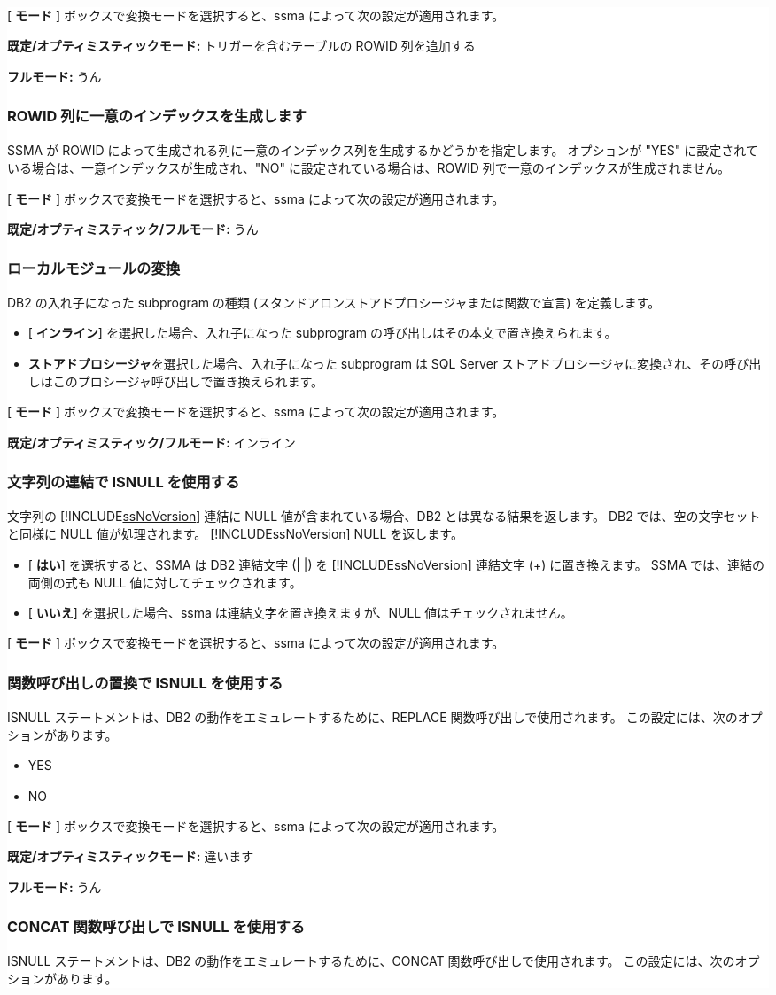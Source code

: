 [ **モード** ] ボックスで変換モードを選択すると、ssma によって次の設定が適用されます。  
  
**既定/オプティミスティックモード:** トリガーを含むテーブルの ROWID 列を追加する  
  
**フルモード:** うん  
  
### <a name="generate-unique-index-on-rowid-column"></a>ROWID 列に一意のインデックスを生成します  
SSMA が ROWID によって生成される列に一意のインデックス列を生成するかどうかを指定します。 オプションが "YES" に設定されている場合は、一意インデックスが生成され、"NO" に設定されている場合は、ROWID 列で一意のインデックスが生成されません。  
  
[ **モード** ] ボックスで変換モードを選択すると、ssma によって次の設定が適用されます。  
  
**既定/オプティミスティック/フルモード:** うん  
  
### <a name="local-modules-conversion"></a>ローカルモジュールの変換  
DB2 の入れ子になった subprogram の種類 (スタンドアロンストアドプロシージャまたは関数で宣言) を定義します。  
  
-   [ **インライン**] を選択した場合、入れ子になった subprogram の呼び出しはその本文で置き換えられます。  
  
-   **ストアドプロシージャ**を選択した場合、入れ子になった subprogram は SQL Server ストアドプロシージャに変換され、その呼び出しはこのプロシージャ呼び出しで置き換えられます。  
  
[ **モード** ] ボックスで変換モードを選択すると、ssma によって次の設定が適用されます。  
  
**既定/オプティミスティック/フルモード:** インライン  
  
### <a name="use-isnull-in-string-concatenation"></a>文字列の連結で ISNULL を使用する  
文字列の [!INCLUDE[ssNoVersion](../../includes/ssnoversion-md.md)] 連結に NULL 値が含まれている場合、DB2 とは異なる結果を返します。 DB2 では、空の文字セットと同様に NULL 値が処理されます。 [!INCLUDE[ssNoVersion](../../includes/ssnoversion-md.md)] NULL を返します。  
  
-   [ **はい**] を選択すると、SSMA は DB2 連結文字 (| |) を [!INCLUDE[ssNoVersion](../../includes/ssnoversion-md.md)] 連結文字 (+) に置き換えます。 SSMA では、連結の両側の式も NULL 値に対してチェックされます。  
  
-   [ **いいえ**] を選択した場合、ssma は連結文字を置き換えますが、NULL 値はチェックされません。  
  
[ **モード** ] ボックスで変換モードを選択すると、ssma によって次の設定が適用されます。  
  
### <a name="use-isnull-in-replace-function-calls"></a>関数呼び出しの置換で ISNULL を使用する  
ISNULL ステートメントは、DB2 の動作をエミュレートするために、REPLACE 関数呼び出しで使用されます。 この設定には、次のオプションがあります。  
  
-   YES  
  
-   NO  
  
[ **モード** ] ボックスで変換モードを選択すると、ssma によって次の設定が適用されます。  
  
**既定/オプティミスティックモード:** 違います  
  
**フルモード:** うん  
  
### <a name="use-isnull-in-concat-function-calls"></a>CONCAT 関数呼び出しで ISNULL を使用する  
ISNULL ステートメントは、DB2 の動作をエミュレートするために、CONCAT 関数呼び出しで使用されます。 この設定には、次のオプションがあります。  
  